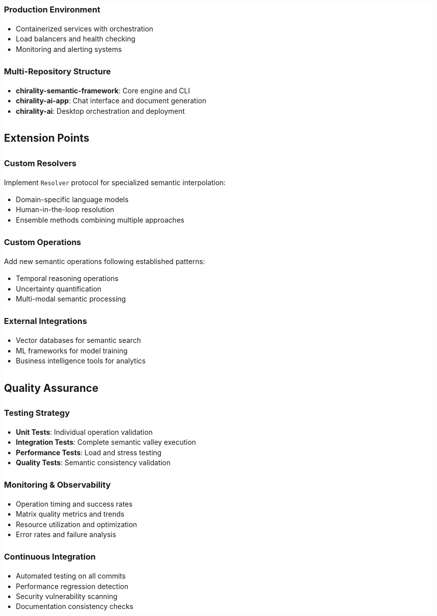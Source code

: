 ### Production Environment
- Containerized services with orchestration
- Load balancers and health checking
- Monitoring and alerting systems

### Multi-Repository Structure
- **chirality-semantic-framework**: Core engine and CLI
- **chirality-ai-app**: Chat interface and document generation
- **chirality-ai**: Desktop orchestration and deployment

## Extension Points

### Custom Resolvers
Implement `Resolver` protocol for specialized semantic interpolation:
- Domain-specific language models
- Human-in-the-loop resolution
- Ensemble methods combining multiple approaches

### Custom Operations
Add new semantic operations following established patterns:
- Temporal reasoning operations
- Uncertainty quantification
- Multi-modal semantic processing

### External Integrations
- Vector databases for semantic search
- ML frameworks for model training
- Business intelligence tools for analytics

## Quality Assurance

### Testing Strategy
- **Unit Tests**: Individual operation validation
- **Integration Tests**: Complete semantic valley execution
- **Performance Tests**: Load and stress testing
- **Quality Tests**: Semantic consistency validation

### Monitoring & Observability
- Operation timing and success rates
- Matrix quality metrics and trends
- Resource utilization and optimization
- Error rates and failure analysis

### Continuous Integration
- Automated testing on all commits
- Performance regression detection
- Security vulnerability scanning
- Documentation consistency checks
